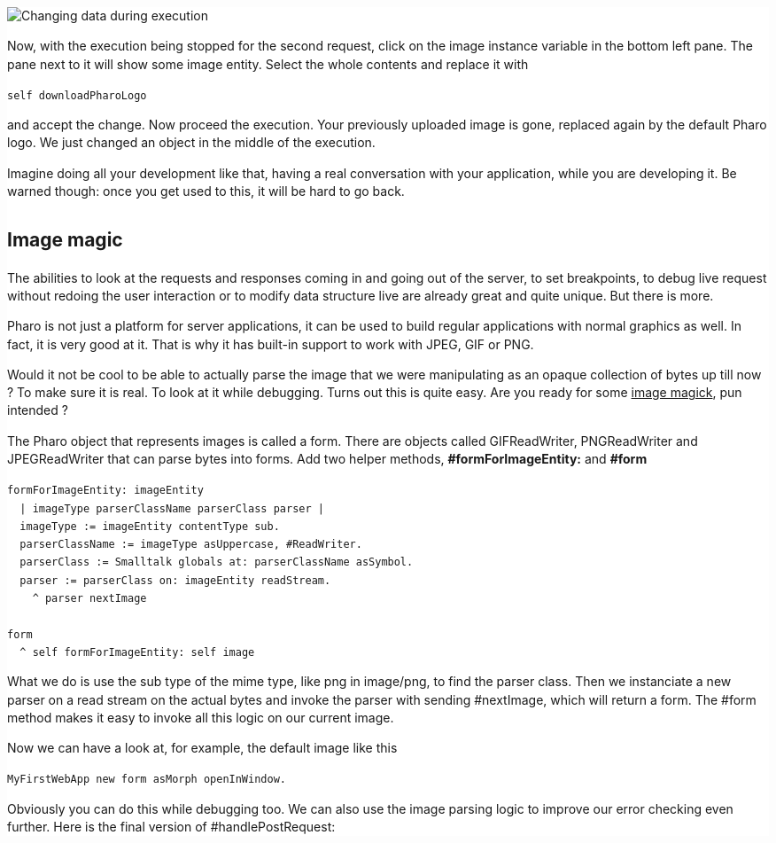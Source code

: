 ![Changing data during execution](live-change.png)

Now, with the execution being stopped for the second request, click on the image instance variable in the bottom left pane. The pane next to it will show some image entity. Select the whole contents and replace it with

    self downloadPharoLogo

and accept the change. Now proceed the execution. Your previously uploaded image is gone, replaced again by the default Pharo logo. We just changed an object in the middle of the execution. 

Imagine doing all your development like that, having a real conversation with your application, while you are developing it. Be warned though: once you get used to this, it will be hard to go back.

## Image magic

The abilities to look at the requests and responses coming in and going out of the server, to set breakpoints, to debug live request without redoing the user interaction or to modify data structure live are already great and quite unique. But there is more.

Pharo is not just a platform for server applications, it can be used to build regular applications with normal graphics as well. In fact, it is very good at it. That is why it has built-in support to work with JPEG, GIF or PNG.

Would it not be cool to be able to actually parse the image that we were manipulating as an opaque collection of bytes up till now ? To make sure it is real. To look at it while debugging. Turns out this is quite easy. Are you ready for some [image magick](http://en.wikipedia.org/wiki/ImageMagick), pun intended ?

The Pharo object that represents images is called a form. There are objects called GIFReadWriter, PNGReadWriter and JPEGReadWriter that can parse bytes into forms. Add two helper methods, **#formForImageEntity:** and **#form**

    formForImageEntity: imageEntity
      | imageType parserClassName parserClass parser |
      imageType := imageEntity contentType sub.
      parserClassName := imageType asUppercase, #ReadWriter.
      parserClass := Smalltalk globals at: parserClassName asSymbol.
      parser := parserClass on: imageEntity readStream.
	    ^ parser nextImage
    
    form
      ^ self formForImageEntity: self image

What we do is use the sub type of the mime type, like png in image/png, to find the parser class. Then we instanciate a new parser on a read stream on the actual bytes and invoke the parser with sending #nextImage, which will return a form. The #form method makes it easy to invoke all this logic on our current image. 

Now we can have a look at, for example, the default image like this

    MyFirstWebApp new form asMorph openInWindow.

Obviously you can do this while debugging too. We can also use the image parsing logic to improve our error checking even further. Here is the final version of #handlePostRequest:
